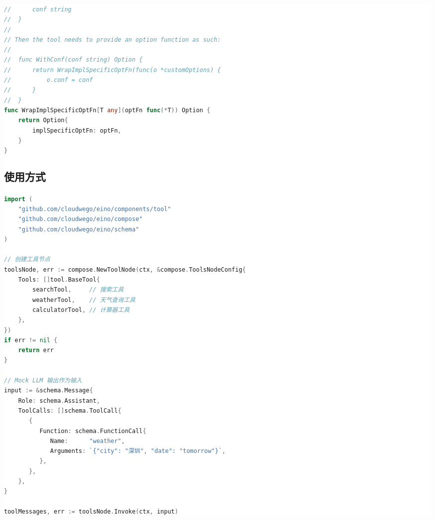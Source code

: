 ```go
//	    conf string
//	}
//
// Then the tool needs to provide an option function as such:
//
//	func WithConf(conf string) Option {
//	    return WrapImplSpecificOptFn(func(o *customOptions) {
//			o.conf = conf
//		}
//	}
func WrapImplSpecificOptFn[T any](optFn func(*T)) Option {
	return Option{
		implSpecificOptFn: optFn,
	}
}
```

## **使用方式**

```go
import (
    "github.com/cloudwego/eino/components/tool"
    "github.com/cloudwego/eino/compose"
    "github.com/cloudwego/eino/schema"
)

// 创建工具节点
toolsNode, err := compose.NewToolNode(ctx, &compose.ToolsNodeConfig{
    Tools: []tool.BaseTool{
        searchTool,     // 搜索工具
        weatherTool,    // 天气查询工具
        calculatorTool, // 计算器工具
    },
})
if err != nil {
    return err
}

// Mock LLM 输出作为输入
input := &schema.Message{
    Role: schema.Assistant,
    ToolCalls: []schema.ToolCall{
       {
          Function: schema.FunctionCall{
             Name:      "weather",
             Arguments: `{"city": "深圳", "date": "tomorrow"}`,
          },
       },
    },
}

toolMessages, err := toolsNode.Invoke(ctx, input)
```
